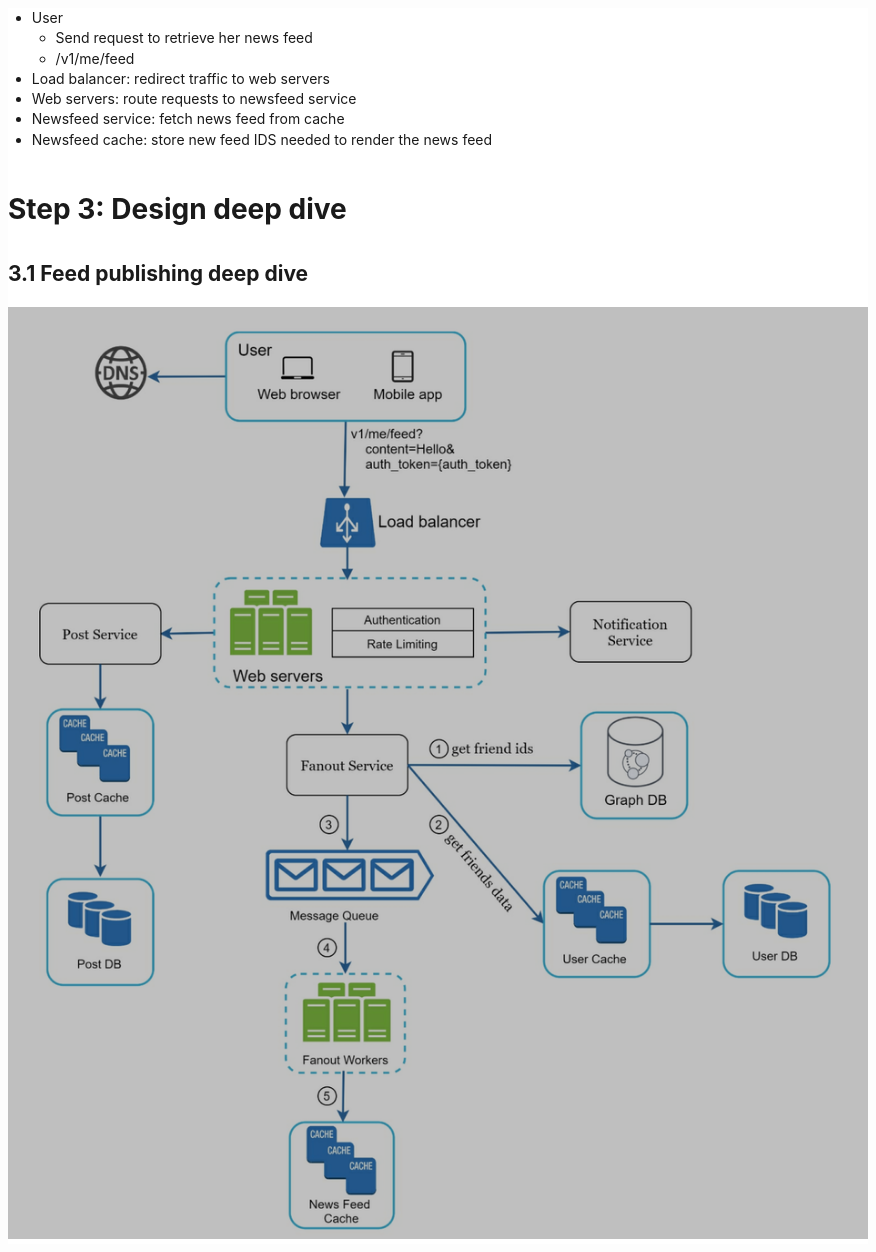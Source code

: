 - User
  - Send request to retrieve her news feed
  - /v1/me/feed
- Load balancer: redirect traffic to web servers
- Web servers: route requests to newsfeed service
- Newsfeed service: fetch news feed from cache
- Newsfeed cache: store new feed IDS needed to render the news feed

# Step 3: Design deep dive

## 3.1 Feed publishing deep dive

![img](assets/11-4.png)
